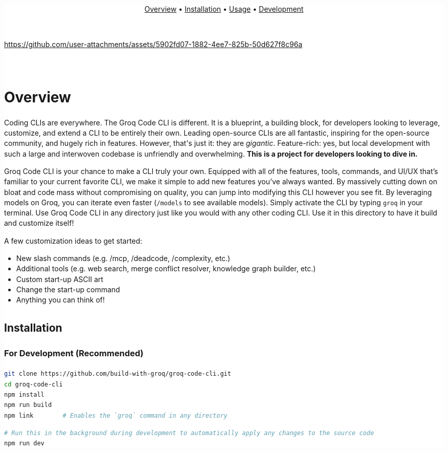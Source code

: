 <p align="center">
 <a href="#Overview">Overview</a> •
 <a href="#Installation">Installation</a> •
 <a href="#Usage">Usage</a> •
 <a href="#Development">Development</a>
</p>

<br>

https://github.com/user-attachments/assets/5902fd07-1882-4ee7-825b-50d627f8c96a

<br>

# Overview

Coding CLIs are everywhere. The Groq Code CLI is different. It is a blueprint, a building block, for developers looking to leverage, customize, and extend a CLI to be entirely their own. Leading open-source CLIs are all fantastic, inspiring for the open-source community, and hugely rich in features. However, that's just it: they are *gigantic*. Feature-rich: yes, but local development with such a large and interwoven codebase is unfriendly and overwhelming. **This is a project for developers looking to dive in.**

Groq Code CLI is your chance to make a CLI truly your own. Equipped with all of the features, tools, commands, and UI/UX that’s familiar to your current favorite CLI, we make it simple to add new features you’ve always wanted. By massively cutting down on bloat and code mass without compromising on quality, you can jump into modifying this CLI however you see fit. By leveraging models on Groq, you can iterate even faster (`/models` to see available models). Simply activate the CLI by typing `groq` in your terminal. Use Groq Code CLI in any directory just like you would with any other coding CLI. Use it in this directory to have it build and customize itself!

A few customization ideas to get started:
- New slash commands (e.g. /mcp, /deadcode, /complexity, etc.)
- Additional tools (e.g. web search, merge conflict resolver, knowledge graph builder, etc.)
- Custom start-up ASCII art
- Change the start-up command
- Anything you can think of!


## Installation

### For Development (Recommended)
```bash
git clone https://github.com/build-with-groq/groq-code-cli.git
cd groq-code-cli
npm install
npm run build
npm link        # Enables the `groq` command in any directory
```

```bash
# Run this in the background during development to automatically apply any changes to the source code
npm run dev  
```
